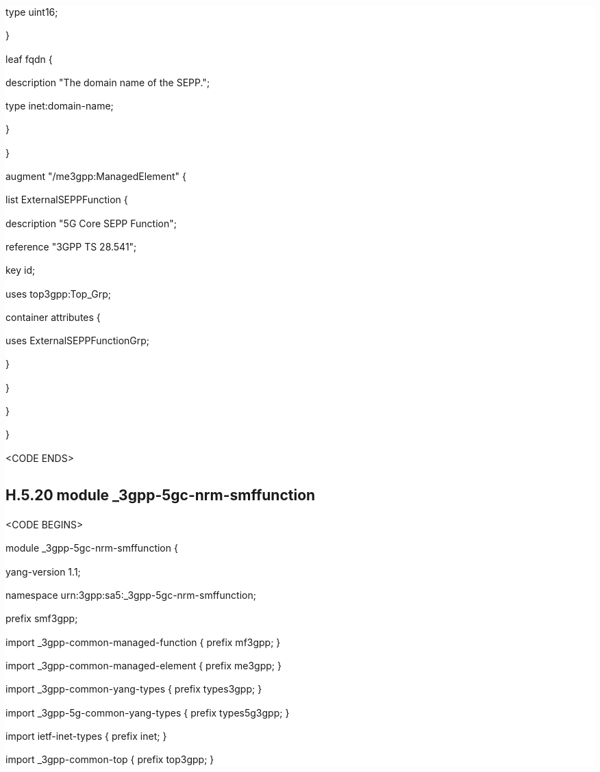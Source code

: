 type uint16;

}

leaf fqdn {

description \"The domain name of the SEPP.\";

type inet:domain-name;

}

}

augment \"/me3gpp:ManagedElement\" {

list ExternalSEPPFunction {

description \"5G Core SEPP Function\";

reference \"3GPP TS 28.541\";

key id;

uses top3gpp:Top\_Grp;

container attributes {

uses ExternalSEPPFunctionGrp;

}

}

}

}

\<CODE ENDS\>

H.5.20 module \_3gpp-5gc-nrm-smffunction
----------------------------------------

\<CODE BEGINS\>

module \_3gpp-5gc-nrm-smffunction {

yang-version 1.1;

namespace urn:3gpp:sa5:\_3gpp-5gc-nrm-smffunction;

prefix smf3gpp;

import \_3gpp-common-managed-function { prefix mf3gpp; }

import \_3gpp-common-managed-element { prefix me3gpp; }

import \_3gpp-common-yang-types { prefix types3gpp; }

import \_3gpp-5g-common-yang-types { prefix types5g3gpp; }

import ietf-inet-types { prefix inet; }

import \_3gpp-common-top { prefix top3gpp; }
